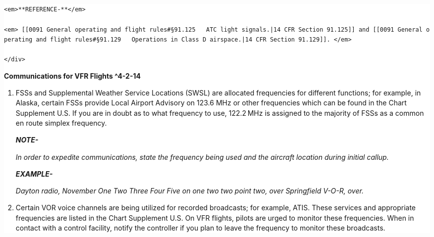     <em>**REFERENCE-**</em>

    <em> [[0091 General operating and flight rules#§91.125   ATC light signals.|14 CFR Section 91.125]] and [[0091 General operating and flight rules#§91.129   Operations in Class D airspace.|14 CFR Section 91.129]]. </em>

    </div>

**Communications for VFR Flights ^4-2-14**

1.  FSSs and Supplemental Weather Service Locations (SWSL) are allocated frequencies for different functions; for example, in Alaska, certain FSSs provide Local Airport Advisory on 123.6 MHz or other frequencies which can be found in the Chart Supplement U.S. If you are in doubt as to what frequency to use, 122.2 MHz is assigned to the majority of FSSs as a common en route simplex frequency.
    <div>

    <em>**NOTE-**</em>

    <em>In order to expedite communications, state the frequency being used and the aircraft location during initial callup.</em>

    </div>

    <div>

    <em>**EXAMPLE-**</em>

    <em>Dayton radio, November One Two Three Four Five on one two two point two, over Springfield V-O-R, over.</em>

    </div>
2.  Certain VOR voice channels are being utilized for recorded broadcasts; for example, ATIS. These services and appropriate frequencies are listed in the Chart Supplement U.S. On VFR flights, pilots are urged to monitor these frequencies. When in contact with a control facility, notify the controller if you plan to leave the frequency to monitor these broadcasts.

</div>
